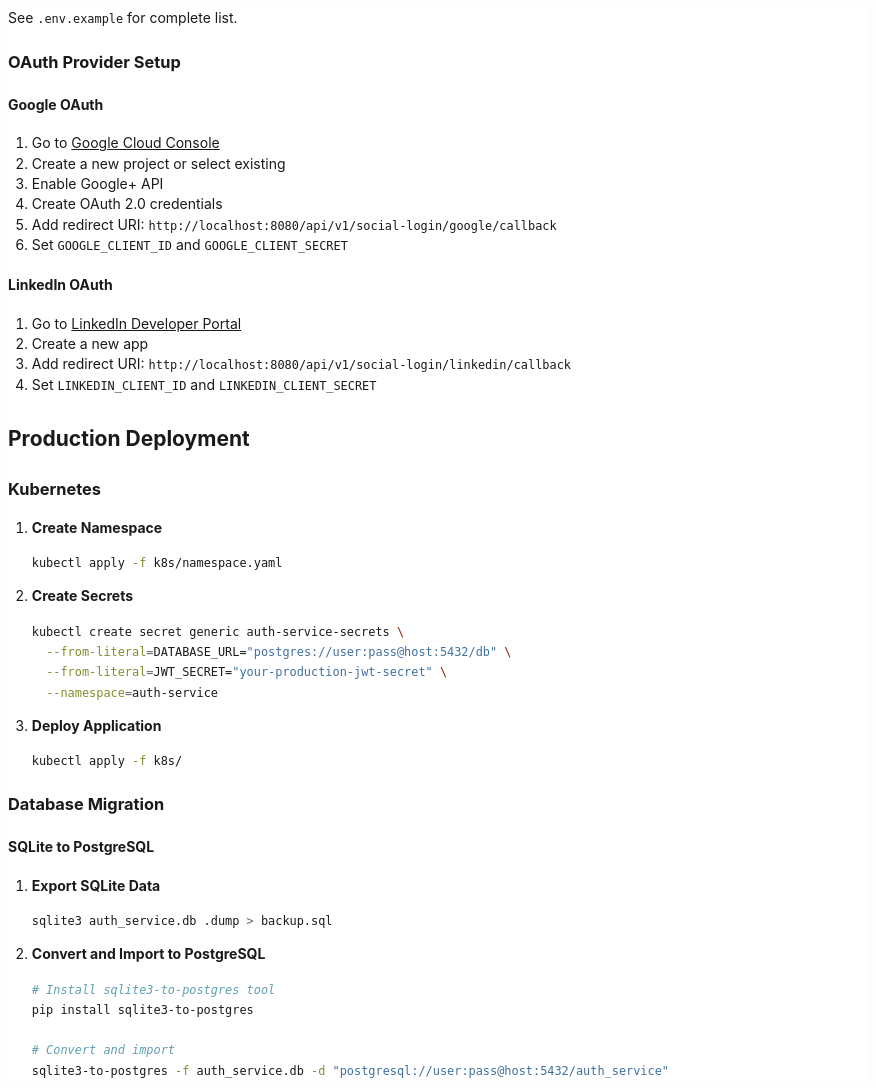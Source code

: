 See `.env.example` for complete list.

### OAuth Provider Setup

#### Google OAuth
1. Go to [Google Cloud Console](https://console.cloud.google.com/)
2. Create a new project or select existing
3. Enable Google+ API
4. Create OAuth 2.0 credentials
5. Add redirect URI: `http://localhost:8080/api/v1/social-login/google/callback`
6. Set `GOOGLE_CLIENT_ID` and `GOOGLE_CLIENT_SECRET`

#### LinkedIn OAuth
1. Go to [LinkedIn Developer Portal](https://developer.linkedin.com/)
2. Create a new app
3. Add redirect URI: `http://localhost:8080/api/v1/social-login/linkedin/callback`
4. Set `LINKEDIN_CLIENT_ID` and `LINKEDIN_CLIENT_SECRET`

## Production Deployment

### Kubernetes

1. **Create Namespace**
   ```bash
   kubectl apply -f k8s/namespace.yaml
   ```

2. **Create Secrets**
   ```bash
   kubectl create secret generic auth-service-secrets \
     --from-literal=DATABASE_URL="postgres://user:pass@host:5432/db" \
     --from-literal=JWT_SECRET="your-production-jwt-secret" \
     --namespace=auth-service
   ```

3. **Deploy Application**
   ```bash
   kubectl apply -f k8s/
   ```

### Database Migration

#### SQLite to PostgreSQL

1. **Export SQLite Data**
   ```bash
   sqlite3 auth_service.db .dump > backup.sql
   ```

2. **Convert and Import to PostgreSQL**
   ```bash
   # Install sqlite3-to-postgres tool
   pip install sqlite3-to-postgres
   
   # Convert and import
   sqlite3-to-postgres -f auth_service.db -d "postgresql://user:pass@host:5432/auth_service"
   ```
